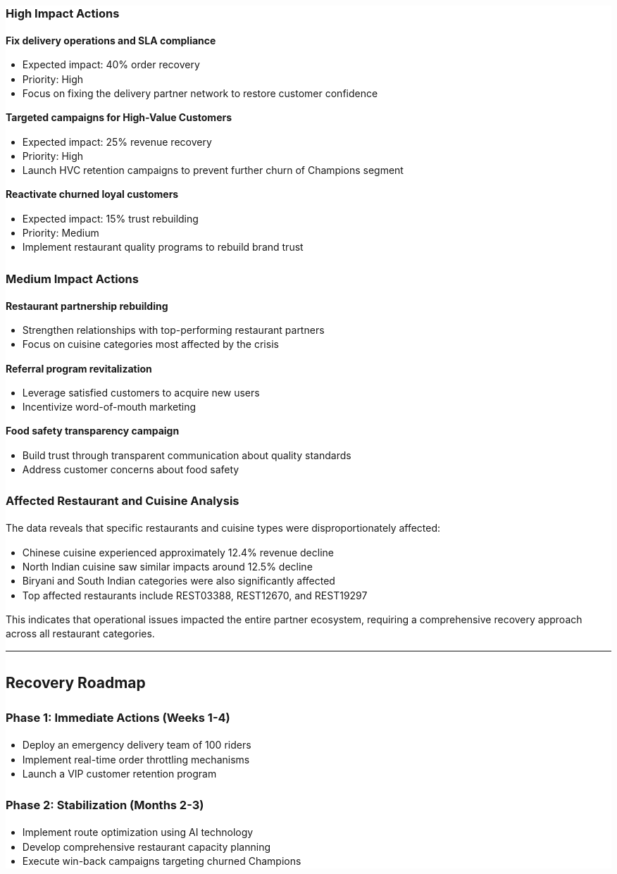 ### High Impact Actions

**Fix delivery operations and SLA compliance**
- Expected impact: 40% order recovery
- Priority: High
- Focus on fixing the delivery partner network to restore customer confidence

**Targeted campaigns for High-Value Customers**
- Expected impact: 25% revenue recovery
- Priority: High
- Launch HVC retention campaigns to prevent further churn of Champions segment

**Reactivate churned loyal customers**
- Expected impact: 15% trust rebuilding
- Priority: Medium
- Implement restaurant quality programs to rebuild brand trust

### Medium Impact Actions

**Restaurant partnership rebuilding**
- Strengthen relationships with top-performing restaurant partners
- Focus on cuisine categories most affected by the crisis

**Referral program revitalization**
- Leverage satisfied customers to acquire new users
- Incentivize word-of-mouth marketing

**Food safety transparency campaign**
- Build trust through transparent communication about quality standards
- Address customer concerns about food safety

### Affected Restaurant and Cuisine Analysis

The data reveals that specific restaurants and cuisine types were disproportionately affected:
- Chinese cuisine experienced approximately 12.4% revenue decline
- North Indian cuisine saw similar impacts around 12.5% decline
- Biryani and South Indian categories were also significantly affected
- Top affected restaurants include REST03388, REST12670, and REST19297

This indicates that operational issues impacted the entire partner ecosystem, requiring a comprehensive recovery approach across all restaurant categories.

---

## Recovery Roadmap

### Phase 1: Immediate Actions (Weeks 1-4)
- Deploy an emergency delivery team of 100 riders
- Implement real-time order throttling mechanisms
- Launch a VIP customer retention program

### Phase 2: Stabilization (Months 2-3)
- Implement route optimization using AI technology
- Develop comprehensive restaurant capacity planning
- Execute win-back campaigns targeting churned Champions
